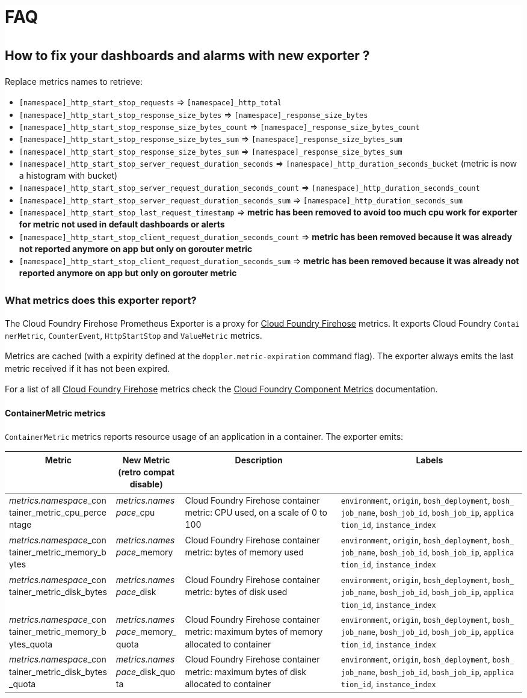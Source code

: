 # FAQ

## How to fix your dashboards and alarms with new exporter ?

Replace metrics names to retrieve:

- `[namespace]_http_start_stop_requests` => `[namespace]_http_total`
- `[namespace]_http_start_stop_response_size_bytes` => `[namespace]_response_size_bytes`
- `[namespace]_http_start_stop_response_size_bytes_count` => `[namespace]_response_size_bytes_count`
- `[namespace]_http_start_stop_response_size_bytes_sum` => `[namespace]_response_size_bytes_sum`
- `[namespace]_http_start_stop_response_size_bytes_sum` => `[namespace]_response_size_bytes_sum`
- `[namespace]_http_start_stop_server_request_duration_seconds` => `[namespace]_http_duration_seconds_bucket` (metric is
  now a histogram with bucket)
- `[namespace]_http_start_stop_server_request_duration_seconds_count` => `[namespace]_http_duration_seconds_count`
- `[namespace]_http_start_stop_server_request_duration_seconds_sum` => `[namespace]_http_duration_seconds_sum`
- `[namespace]_http_start_stop_last_request_timestamp` => **metric has been removed to avoid too much cpu work for
  exporter for metric not used in default dashboards or alerts**
- `[namespace]_http_start_stop_client_request_duration_seconds_count` => **metric has been removed because it was
  already not reported anymore on app but only on gorouter metric**
- `[namespace]_http_start_stop_client_request_duration_seconds_sum` => **metric has been removed because it was already
  not reported anymore on app but only on gorouter metric**


### What metrics does this exporter report?

The Cloud Foundry Firehose Prometheus Exporter is a proxy for [Cloud Foundry Firehose][firehose] metrics. It exports
Cloud Foundry `ContainerMetric`, `CounterEvent`, `HttpStartStop` and `ValueMetric` metrics.

Metrics are cached (with a expirity defined at the `doppler.metric-expiration` command flag). The exporter always emits
the last metric received if it has not been expired.

For a list of all [Cloud Foundry Firehose][firehose] metrics check the [Cloud Foundry Component Metrics][cfmetrics]
documentation.

#### ContainerMetric metrics

`ContainerMetric` metrics reports resource usage of an application in a container. The exporter emits:

| Metric | New Metric (retro compat disable) | Description | Labels |
| ------ | --------------------------------- | ----------- | ------ |
| *metrics.namespace*_container_metric_cpu_percentage | *metrics.namespace*_cpu | Cloud Foundry Firehose container metric: CPU used, on a scale of 0 to 100 | `environment`, `origin`, `bosh_deployment`, `bosh_job_name`, `bosh_job_id`, `bosh_job_ip`, `application_id`, `instance_index`|
| *metrics.namespace*_container_metric_memory_bytes | *metrics.namespace*_memory | Cloud Foundry Firehose container metric: bytes of memory used | `environment`, `origin`, `bosh_deployment`, `bosh_job_name`, `bosh_job_id`, `bosh_job_ip`, `application_id`, `instance_index`|
| *metrics.namespace*_container_metric_disk_bytes | *metrics.namespace*_disk | Cloud Foundry Firehose container metric: bytes of disk used | `environment`, `origin`, `bosh_deployment`, `bosh_job_name`, `bosh_job_id`, `bosh_job_ip`, `application_id`, `instance_index`|
| *metrics.namespace*_container_metric_memory_bytes_quota | *metrics.namespace*_memory_quota | Cloud Foundry Firehose container metric: maximum bytes of memory allocated to container | `environment`, `origin`, `bosh_deployment`, `bosh_job_name`, `bosh_job_id`, `bosh_job_ip`, `application_id`, `instance_index`|
| *metrics.namespace*_container_metric_disk_bytes_quota | *metrics.namespace*_disk_quota | Cloud Foundry Firehose container metric: maximum bytes of disk allocated to container | `environment`, `origin`, `bosh_deployment`, `bosh_job_name`, `bosh_job_id`, `bosh_job_ip`, `application_id`, `instance_index`|


[cf_exporter]: https://github.com/cloudfoundry/cf_exporter
[cfmetrics]: https://docs.cloudfoundry.org/loggregator/all_metrics.html
[firehose]: https://docs.cloudfoundry.org/loggregator/architecture.html#firehose
[issues]: https://github.com/cloudfoundry/firehose_exporter/issues
[quantile]: https://en.wikipedia.org/wiki/Quantile
[scaling-nozzles]: https://docs.cloudfoundry.org/loggregator/log-ops-guide.html#scaling-nozzles
